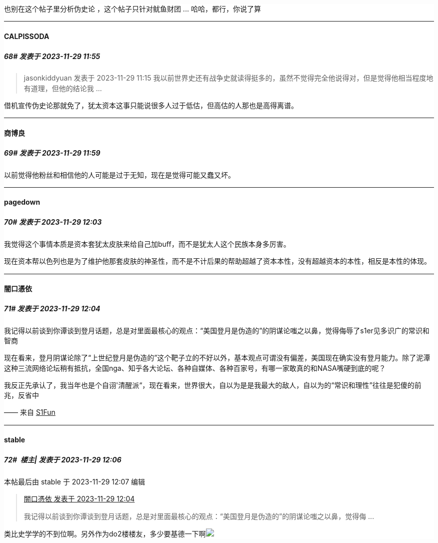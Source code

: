 也别在这个帖子里分析伪史论 ，这个帖子只针对鱿鱼财团 ...</blockquote>
哈哈，都行，你说了算


*****

####  CALPISSODA  
##### 68#       发表于 2023-11-29 11:55

<blockquote>jasonkiddyuan 发表于 2023-11-29 11:15
我以前世界史还有战争史就读得挺多的，虽然不觉得完全他说得对，但是觉得他相当程度地有道理，但他的结论我 ...</blockquote>
借机宣传伪史论那就免了，犹太资本这事只能说很多人过于低估，但高估的人那也是高得离谱。

*****

####  商博良  
##### 69#       发表于 2023-11-29 11:59

 以前觉得他粉丝和相信他的人可能是过于无知，现在是觉得可能又蠢又坏。

*****

####  pagedown  
##### 70#       发表于 2023-11-29 12:03

我觉得这个事情本质是资本套犹太皮肤来给自己加buff，而不是犹太人这个民族本身多厉害。

现在资本帮以色列也是为了维护他那套皮肤的神圣性，而不是不计后果的帮助超越了资本本性，没有超越资本的本性，相反是本性的体现。


*****

####  闇口憑依  
##### 71#       发表于 2023-11-29 12:04

我记得以前谈到你谭谈到登月话题，总是对里面最核心的观点：“美国登月是伪造的”的阴谋论嗤之以鼻，觉得侮辱了s1er见多识广的常识和智商

现在看来，登月阴谋论除了“上世纪登月是伪造的”这个靶子立的不好以外，基本观点可谓没有偏差，美国现在确实没有登月能力。除了泥潭这种三流网络论坛稍有抵抗，全国nga、知乎各大论坛、各种自媒体、各种百家号，有哪一家敢真的和NASA嘴硬到底的呢？

我反正先承认了，我当年也是个自诩'清醒派“，现在看来，世界很大，自以为是是我最大的敌人，自以为的“常识和理性”往往是犯傻的前兆，反省中

—— 来自 [S1Fun](https://s1fun.koalcat.com)

*****

####  stable  
##### 72#         楼主| 发表于 2023-11-29 12:06

 本帖最后由 stable 于 2023-11-29 12:07 编辑 
<blockquote><a href="httphttps://bbs.saraba1st.com/2b/forum.php?mod=redirect&amp;goto=findpost&amp;pid=63169374&amp;ptid=2162293" target="_blank">闇口憑依 发表于 2023-11-29 12:04</a>

我记得以前谈到你谭谈到登月话题，总是对里面最核心的观点：“美国登月是伪造的”的阴谋论嗤之以鼻，觉得侮 ...</blockquote>
类比史学学的不到位啊。另外作为do2楼楼友，多少要基德一下啊<img src="https://static.saraba1st.com/image/smiley/face2017/067.png" referrerpolicy="no-referrer">
